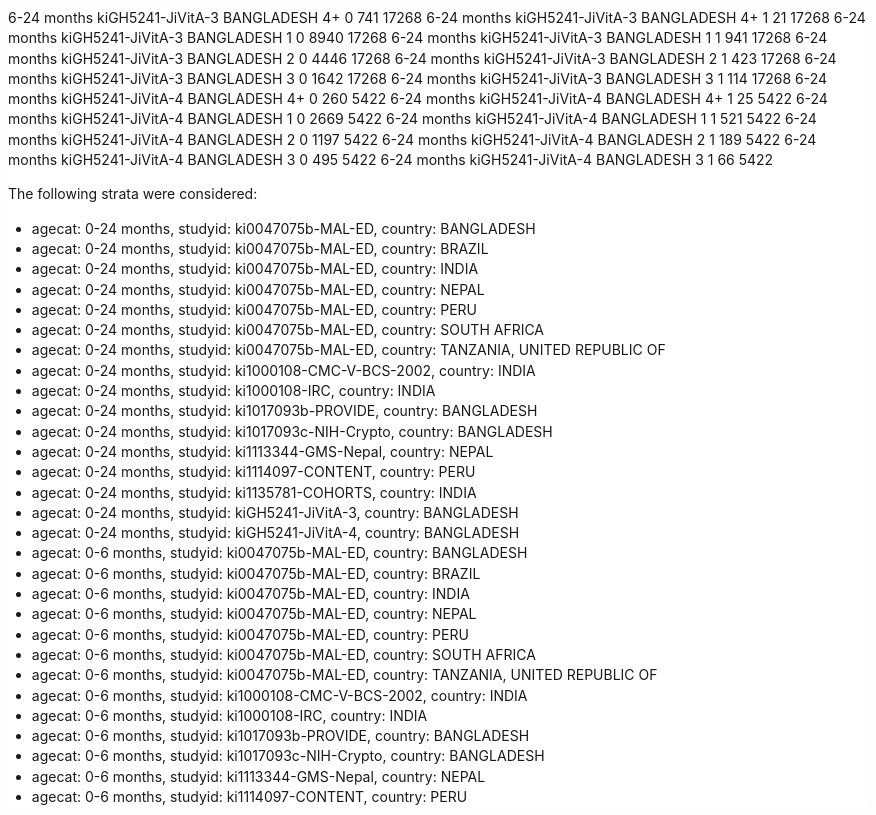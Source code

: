 6-24 months   kiGH5241-JiVitA-3          BANGLADESH                     4+              0      741   17268
6-24 months   kiGH5241-JiVitA-3          BANGLADESH                     4+              1       21   17268
6-24 months   kiGH5241-JiVitA-3          BANGLADESH                     1               0     8940   17268
6-24 months   kiGH5241-JiVitA-3          BANGLADESH                     1               1      941   17268
6-24 months   kiGH5241-JiVitA-3          BANGLADESH                     2               0     4446   17268
6-24 months   kiGH5241-JiVitA-3          BANGLADESH                     2               1      423   17268
6-24 months   kiGH5241-JiVitA-3          BANGLADESH                     3               0     1642   17268
6-24 months   kiGH5241-JiVitA-3          BANGLADESH                     3               1      114   17268
6-24 months   kiGH5241-JiVitA-4          BANGLADESH                     4+              0      260    5422
6-24 months   kiGH5241-JiVitA-4          BANGLADESH                     4+              1       25    5422
6-24 months   kiGH5241-JiVitA-4          BANGLADESH                     1               0     2669    5422
6-24 months   kiGH5241-JiVitA-4          BANGLADESH                     1               1      521    5422
6-24 months   kiGH5241-JiVitA-4          BANGLADESH                     2               0     1197    5422
6-24 months   kiGH5241-JiVitA-4          BANGLADESH                     2               1      189    5422
6-24 months   kiGH5241-JiVitA-4          BANGLADESH                     3               0      495    5422
6-24 months   kiGH5241-JiVitA-4          BANGLADESH                     3               1       66    5422


The following strata were considered:

* agecat: 0-24 months, studyid: ki0047075b-MAL-ED, country: BANGLADESH
* agecat: 0-24 months, studyid: ki0047075b-MAL-ED, country: BRAZIL
* agecat: 0-24 months, studyid: ki0047075b-MAL-ED, country: INDIA
* agecat: 0-24 months, studyid: ki0047075b-MAL-ED, country: NEPAL
* agecat: 0-24 months, studyid: ki0047075b-MAL-ED, country: PERU
* agecat: 0-24 months, studyid: ki0047075b-MAL-ED, country: SOUTH AFRICA
* agecat: 0-24 months, studyid: ki0047075b-MAL-ED, country: TANZANIA, UNITED REPUBLIC OF
* agecat: 0-24 months, studyid: ki1000108-CMC-V-BCS-2002, country: INDIA
* agecat: 0-24 months, studyid: ki1000108-IRC, country: INDIA
* agecat: 0-24 months, studyid: ki1017093b-PROVIDE, country: BANGLADESH
* agecat: 0-24 months, studyid: ki1017093c-NIH-Crypto, country: BANGLADESH
* agecat: 0-24 months, studyid: ki1113344-GMS-Nepal, country: NEPAL
* agecat: 0-24 months, studyid: ki1114097-CONTENT, country: PERU
* agecat: 0-24 months, studyid: ki1135781-COHORTS, country: INDIA
* agecat: 0-24 months, studyid: kiGH5241-JiVitA-3, country: BANGLADESH
* agecat: 0-24 months, studyid: kiGH5241-JiVitA-4, country: BANGLADESH
* agecat: 0-6 months, studyid: ki0047075b-MAL-ED, country: BANGLADESH
* agecat: 0-6 months, studyid: ki0047075b-MAL-ED, country: BRAZIL
* agecat: 0-6 months, studyid: ki0047075b-MAL-ED, country: INDIA
* agecat: 0-6 months, studyid: ki0047075b-MAL-ED, country: NEPAL
* agecat: 0-6 months, studyid: ki0047075b-MAL-ED, country: PERU
* agecat: 0-6 months, studyid: ki0047075b-MAL-ED, country: SOUTH AFRICA
* agecat: 0-6 months, studyid: ki0047075b-MAL-ED, country: TANZANIA, UNITED REPUBLIC OF
* agecat: 0-6 months, studyid: ki1000108-CMC-V-BCS-2002, country: INDIA
* agecat: 0-6 months, studyid: ki1000108-IRC, country: INDIA
* agecat: 0-6 months, studyid: ki1017093b-PROVIDE, country: BANGLADESH
* agecat: 0-6 months, studyid: ki1017093c-NIH-Crypto, country: BANGLADESH
* agecat: 0-6 months, studyid: ki1113344-GMS-Nepal, country: NEPAL
* agecat: 0-6 months, studyid: ki1114097-CONTENT, country: PERU